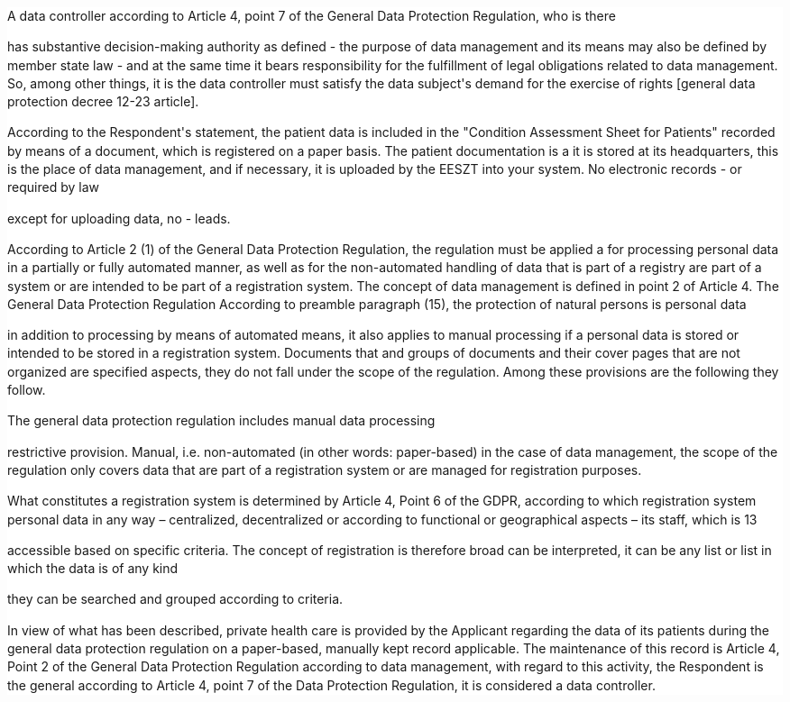 A data controller according to Article 4, point 7 of the General Data Protection Regulation, who is there

has substantive decision-making authority as defined - the purpose of data management
and its means may also be defined by member state law - and at the same time it bears responsibility
for the fulfillment of legal obligations related to data management. So, among other things, it is
the data controller must satisfy the data subject's demand for the exercise of rights
\[general data protection decree 12-23 article\].

According to the Respondent's statement, the patient data is included in the "Condition Assessment Sheet for Patients"
recorded by means of a document, which is registered on a paper basis. The patient documentation is a
it is stored at its headquarters, this is the place of data management, and if necessary, it is uploaded by the EESZT
into your system. No electronic records - or required by law

except for uploading data, no - leads.

According to Article 2 (1) of the General Data Protection Regulation, the regulation must be applied a
for processing personal data in a partially or fully automated manner, as well as
for the non-automated handling of data that is part of a registry
are part of a system or are intended to be part of a registration system.
The concept of data management is defined in point 2 of Article 4. The General Data Protection Regulation
According to preamble paragraph (15), the protection of natural persons is personal data

in addition to processing by means of automated means, it also applies to manual processing if a
personal data is stored or intended to be stored in a registration system. Documents that
and groups of documents and their cover pages that are not organized are specified
aspects, they do not fall under the scope of the regulation. Among these provisions are the following
they follow.

The general data protection regulation includes manual data processing

restrictive provision. Manual, i.e. non-automated (in other words: paper-based)
in the case of data management, the scope of the regulation only covers data that
are part of a registration system or are managed for registration purposes.

What constitutes a registration system is determined by Article 4, Point 6 of the GDPR,
according to which registration system personal data in any way – centralized,
decentralized or according to functional or geographical aspects – its staff, which is 13

accessible based on specific criteria. The concept of registration is therefore broad
can be interpreted, it can be any list or list in which the data is of any kind

they can be searched and grouped according to criteria.

In view of what has been described, private health care is provided by the Applicant regarding the data of its patients
during the general data protection regulation on a paper-based, manually kept record
applicable. The maintenance of this record is Article 4, Point 2 of the General Data Protection Regulation
according to data management, with regard to this activity, the Respondent is the general
according to Article 4, point 7 of the Data Protection Regulation, it is considered a data controller.
